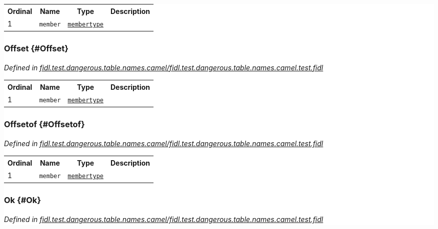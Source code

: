 

<table>
    <tr><th>Ordinal</th><th>Name</th><th>Type</th><th>Description</th></tr>
    <tr>
            <td>1</td>
            <td><code>member</code></td>
            <td>
                <code><a class='link' href='#membertype'>membertype</a></code>
            </td>
            <td></td>
        </tr></table>

### Offset {#Offset}


*Defined in [fidl.test.dangerous.table.names.camel/fidl.test.dangerous.table.names.camel.test.fidl](https://fuchsia.googlesource.com/fuchsia/+/master/garnet/tests/fidl-dangerous-identifiers/fidl/fidl.test.dangerous.table.names.camel.test.fidl#500)*



<table>
    <tr><th>Ordinal</th><th>Name</th><th>Type</th><th>Description</th></tr>
    <tr>
            <td>1</td>
            <td><code>member</code></td>
            <td>
                <code><a class='link' href='#membertype'>membertype</a></code>
            </td>
            <td></td>
        </tr></table>

### Offsetof {#Offsetof}


*Defined in [fidl.test.dangerous.table.names.camel/fidl.test.dangerous.table.names.camel.test.fidl](https://fuchsia.googlesource.com/fuchsia/+/master/garnet/tests/fidl-dangerous-identifiers/fidl/fidl.test.dangerous.table.names.camel.test.fidl#504)*



<table>
    <tr><th>Ordinal</th><th>Name</th><th>Type</th><th>Description</th></tr>
    <tr>
            <td>1</td>
            <td><code>member</code></td>
            <td>
                <code><a class='link' href='#membertype'>membertype</a></code>
            </td>
            <td></td>
        </tr></table>

### Ok {#Ok}


*Defined in [fidl.test.dangerous.table.names.camel/fidl.test.dangerous.table.names.camel.test.fidl](https://fuchsia.googlesource.com/fuchsia/+/master/garnet/tests/fidl-dangerous-identifiers/fidl/fidl.test.dangerous.table.names.camel.test.fidl#508)*
